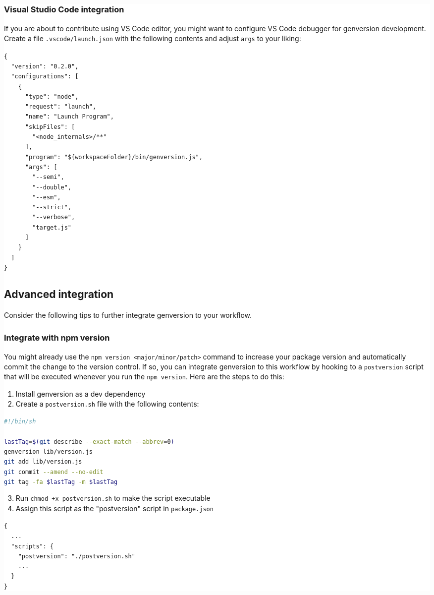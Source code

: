 
### Visual Studio Code integration

If you are about to contribute using VS Code editor, you might want to configure VS Code debugger for genversion development. Create a file `.vscode/launch.json` with the following contents and adjust `args` to your liking:

```
{
  "version": "0.2.0",
  "configurations": [
    {
      "type": "node",
      "request": "launch",
      "name": "Launch Program",
      "skipFiles": [
        "<node_internals>/**"
      ],
      "program": "${workspaceFolder}/bin/genversion.js",
      "args": [
        "--semi",
        "--double",
        "--esm",
        "--strict",
        "--verbose",
        "target.js"
      ]
    }
  ]
}
```

## Advanced integration

Consider the following tips to further integrate genversion to your workflow.

### Integrate with npm version

You might already use the `npm version <major/minor/patch>` command to increase your package version and automatically commit the change to the version control. If so, you can integrate genversion to this workflow by hooking to a `postversion` script that will be executed whenever you run the `npm version`. Here are the steps to do this:

1. Install genversion as a dev dependency
2. Create a `postversion.sh` file with the following contents:
```sh
#!/bin/sh

lastTag=$(git describe --exact-match --abbrev=0)
genversion lib/version.js
git add lib/version.js
git commit --amend --no-edit
git tag -fa $lastTag -m $lastTag
```
3. Run `chmod +x postversion.sh` to make the script executable
4. Assign this script as the "postversion" script in `package.json`
```
{
  ...
  "scripts": {
    "postversion": "./postversion.sh"
    ...
  }
}
```

